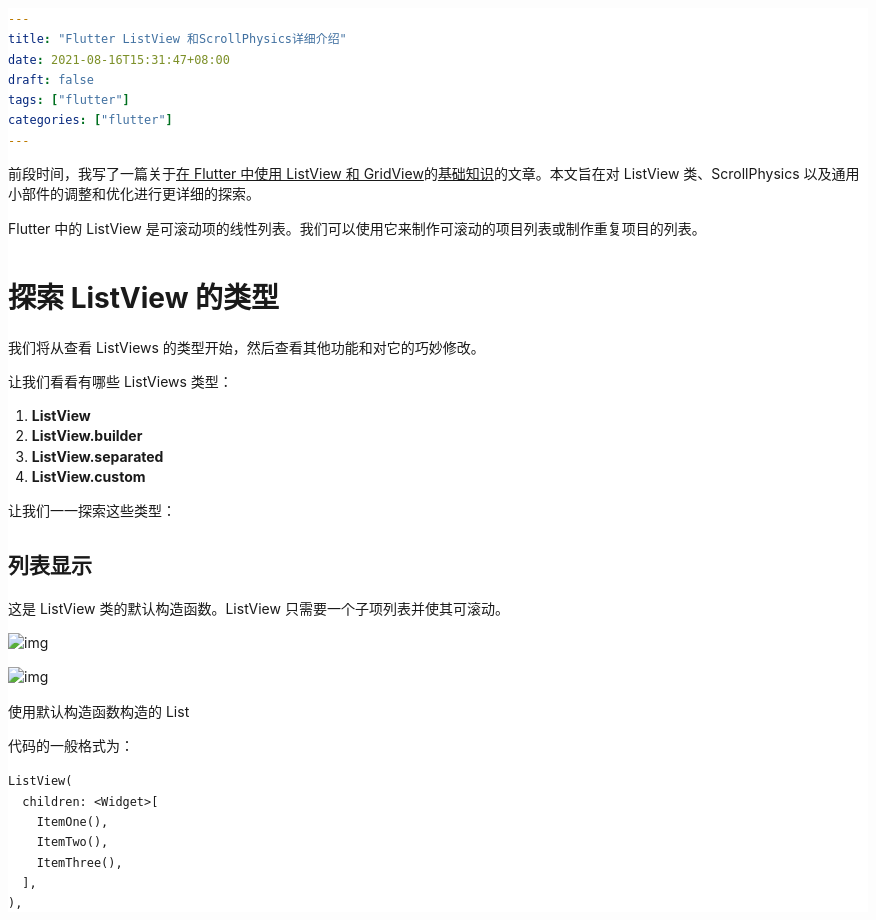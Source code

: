 ```yaml
---
title: "Flutter ListView 和ScrollPhysics详细介绍"
date: 2021-08-16T15:31:47+08:00
draft: false
tags: ["flutter"]
categories: ["flutter"]
---
```






前段时间，我写了一篇关于[在 Flutter 中使用 ListView 和 GridView](https://medium.com/@dev.n/the-complete-flutter-series-article-3-lists-and-grids-in-flutter-b20d1a393e39)的[基础知识](https://medium.com/@dev.n/the-complete-flutter-series-article-3-lists-and-grids-in-flutter-b20d1a393e39)的文章。本文旨在对 ListView 类、ScrollPhysics 以及通用小部件的调整和优化进行更详细的探索。

Flutter 中的 ListView 是可滚动项的线性列表。我们可以使用它来制作可滚动的项目列表或制作重复项目的列表。

# 探索 ListView 的类型

我们将从查看 ListViews 的类型开始，然后查看其他功能和对它的巧妙修改。

让我们看看有哪些 ListViews 类型：

1. **ListView**
2. **ListView.builder**
3. **ListView.separated**
4. **ListView.custom**

让我们一一探索这些类型：

## 列表显示

这是 ListView 类的默认构造函数。ListView 只需要一个子项列表并使其可滚动。

![img](https://miro.medium.com/freeze/max/17/1*HCj38H38dE2u_GKBE6gNjQ.gif?q=20)

![img](https://miro.medium.com/max/700/1*HCj38H38dE2u_GKBE6gNjQ.gif)

使用默认构造函数构造的 List

代码的一般格式为：

```
ListView( 
  children: <Widget>[ 
    ItemOne(), 
    ItemTwo(), 
    ItemThree(), 
  ], 
),
```
